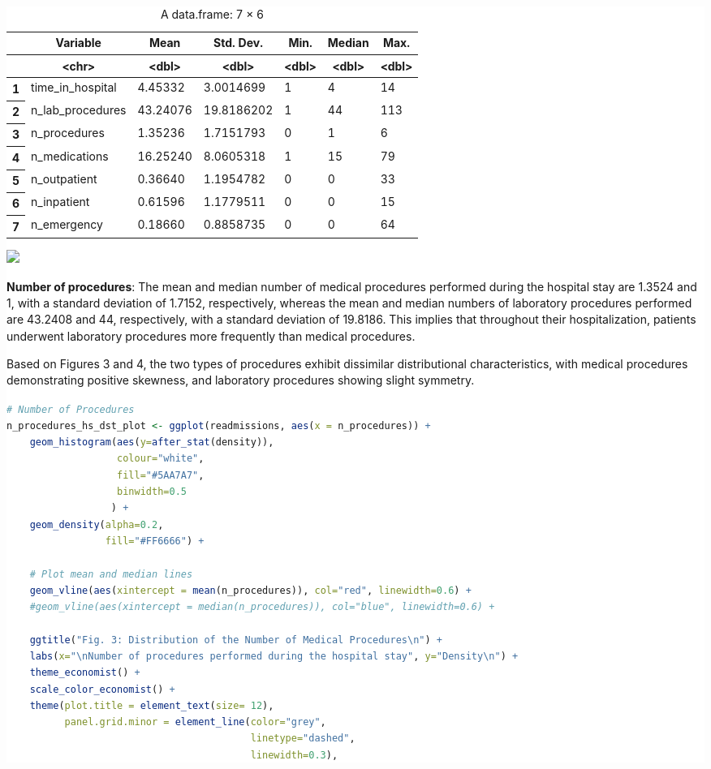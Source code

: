 ```R
```


<table class="dataframe">
<caption>A data.frame: 7 × 6</caption>
<thead>
	<tr><th></th><th scope=col>Variable</th><th scope=col>Mean</th><th scope=col>Std. Dev.</th><th scope=col>Min.</th><th scope=col>Median</th><th scope=col>Max.</th></tr>
	<tr><th></th><th scope=col>&lt;chr&gt;</th><th scope=col>&lt;dbl&gt;</th><th scope=col>&lt;dbl&gt;</th><th scope=col>&lt;dbl&gt;</th><th scope=col>&lt;dbl&gt;</th><th scope=col>&lt;dbl&gt;</th></tr>
</thead>
<tbody>
	<tr><th scope=row>1</th><td>time_in_hospital</td><td> 4.45332</td><td> 3.0014699</td><td>1</td><td> 4</td><td> 14</td></tr>
	<tr><th scope=row>2</th><td>n_lab_procedures</td><td>43.24076</td><td>19.8186202</td><td>1</td><td>44</td><td>113</td></tr>
	<tr><th scope=row>3</th><td>n_procedures    </td><td> 1.35236</td><td> 1.7151793</td><td>0</td><td> 1</td><td>  6</td></tr>
	<tr><th scope=row>4</th><td>n_medications   </td><td>16.25240</td><td> 8.0605318</td><td>1</td><td>15</td><td> 79</td></tr>
	<tr><th scope=row>5</th><td>n_outpatient    </td><td> 0.36640</td><td> 1.1954782</td><td>0</td><td> 0</td><td> 33</td></tr>
	<tr><th scope=row>6</th><td>n_inpatient     </td><td> 0.61596</td><td> 1.1779511</td><td>0</td><td> 0</td><td> 15</td></tr>
	<tr><th scope=row>7</th><td>n_emergency     </td><td> 0.18660</td><td> 0.8858735</td><td>0</td><td> 0</td><td> 64</td></tr>
</tbody>
</table>



<img src="documentation/Fig2_time_in_hospital_dst_plot.png"/>

**Number of procedures**: The mean and median number of medical procedures performed during the hospital stay are 1.3524 and 1, with a standard deviation of 1.7152, respectively, whereas the mean and median numbers of laboratory procedures performed are 43.2408 and 44, respectively, with a standard deviation of 19.8186. This implies that throughout their hospitalization, patients underwent laboratory procedures more frequently than medical procedures.

Based on Figures 3 and 4, the two types of procedures exhibit dissimilar distributional characteristics, with medical procedures demonstrating positive skewness, and laboratory procedures showing slight symmetry.


```R
# Number of Procedures
n_procedures_hs_dst_plot <- ggplot(readmissions, aes(x = n_procedures)) + 
	geom_histogram(aes(y=after_stat(density)),
                   colour="white",
                   fill="#5AA7A7",
                   binwidth=0.5
                  ) +
	geom_density(alpha=0.2,
                 fill="#FF6666") +

	# Plot mean and median lines
	geom_vline(aes(xintercept = mean(n_procedures)), col="red", linewidth=0.6) +
	#geom_vline(aes(xintercept = median(n_procedures)), col="blue", linewidth=0.6) +
	
	ggtitle("Fig. 3: Distribution of the Number of Medical Procedures\n") +
	labs(x="\nNumber of procedures performed during the hospital stay", y="Density\n") +
	theme_economist() + 
	scale_color_economist() +
	theme(plot.title = element_text(size= 12),
          panel.grid.minor = element_line(color="grey",
                                          linetype="dashed",
                                          linewidth=0.3),
```